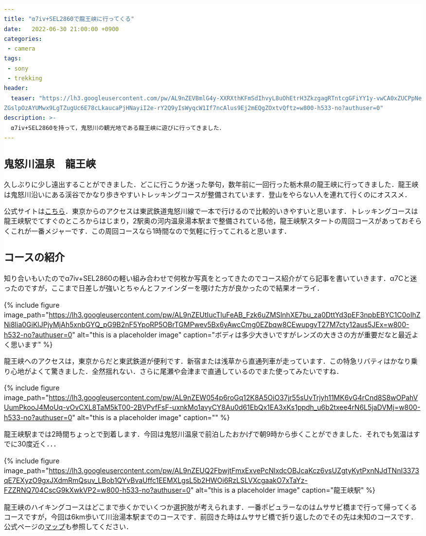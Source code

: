 ```yaml
---
title: "α7iv+SEL2860で龍王峡に行ってくる"
date:   2022-06-30 21:00:00 +0900
categories: 
 - camera
tags:
 - sony
 - trekking
header:
  teaser: "https://lh3.googleusercontent.com/pw/AL9nZEVBmlG4y-XXRXthKFmSdIhvyL8uOhEtrH3ZkzgagRTntcgGFiYY1y-vwCA0xZUCPpNeZGslpOzAYUMwx9LgTZugUc6E78cLkaucaPjHNayiI2e-rY2Q9yIsWyqcW1If7ncAlus9Ej2mEQgZOxtvQftz=w800-h533-no?authuser=0"
description: >-
  α7iv+SEL2860を持って，鬼怒川の観光地である龍王峡に遊びに行ってきました．
---
```


## 鬼怒川温泉　龍王峡

久しぶりに少し遠出することができました．どこに行こうか迷った挙句，数年前に一回行った栃木県の龍王峡に行ってきました．龍王峡は鬼怒川沿いにある渓谷でかなり歩きやすいトレッキングコースが整備されています．登山をやらない人を連れて行くのにオススメ．

公式サイトは[こちら](http://www.ryuokyo.org/)．東京からのアクセスは東武鉄道鬼怒川線で一本で行けるので比較的いきやすいと思います．トレッキングコースは龍王峡駅でてすぐのところからはじまり，2駅奥の河内温泉湯本駅まで整備されている他，龍王峡駅スタートの周回コースがあっておそらくこれが一番メジャーです．この周回コースなら1時間なので気軽に行ってこれると思います．


## コースの紹介

知り合いもいたのでα7iv+SEL2860の軽い組み合わせで何枚か写真をとってきたのでコース紹介がてら記事を書いていきます．α7Cと迷ったのですが，ここまで日差しが強いとちゃんとファインダーを覗けた方が良かったので結果オーライ．

{% include figure image_path="https://lh3.googleusercontent.com/pw/AL9nZEUtIucTluFeAB_Fzk6uZMSlnhXE7bu_za0DttYd3pEF3npbEBYC1C0oIhZNi8lia0GiKlJPjyMjAh5xnbGYQ_pG9B2nF5YpoRP5OBrTGMPwev5Bx6yAwcCmg0EZbqw8CEwupgvT27M7cty12aus5JEx=w800-h532-no?authuser=0" alt="this is a placeholder image" caption="ボディは多少大きいですがレンズの大きさの方が重要だなと最近よく思います" %}


龍王峡へのアクセスは，東京からだと東武鉄道が便利です．新宿または浅草から直通列車が走っています．この特急リバティはかなり乗り心地がよくて驚きました．全然揺れない．さらに尾瀬や会津まで直通しているのでまた使ってみたいですね．

{% include figure image_path="https://lh3.googleusercontent.com/pw/AL9nZEW054p6roGq12K8A5OiO37jr55sUvTrjyh11MK6vG4rCnd8S8wOPahVUumPkooJ4MoUq-vOvCXL8TaM5kT00-2BVPvfFsF-uxnkMo1avyCY8Au0d61EbQx1EA3xKs1ppdh_u6b2txee4rN6L5jaDVMj=w800-h533-no?authuser=0" alt="this is a placeholder image" caption="" %}


龍王峡駅までは2時間ちょっとで到着します．今回は鬼怒川温泉で前泊したおかげで朝9時から歩くことができました．それでも気温はすでに30度近く．．．

{% include figure image_path="https://lh3.googleusercontent.com/pw/AL9nZEUQ2FbwjtFmxExvePcNlxdcOBJcaKcz6vsUZgtyKytPxnNJdTNnI3373qE7EXyzO9gxJXdmRmQsuv_LBob1QYvBvaUffc1EEMXLgsL5b2HWOi6RzLSLVXcgaakO7xTaYz-FZZRNQ704CscG9kXwkVP2=w800-h533-no?authuser=0" alt="this is a placeholder image" caption="龍王峡駅" %}


龍王峡のハイキングコースはどこまで歩くかでいくつか選択肢が考えられます．一番ポピュラーなのはムササビ橋まで行って帰ってくるコースですが，今回は6km歩いて川治湯本駅までのコースです．前回きた時はムササビ橋で折り返したのでその先は未知のコースです．公式ページの[マップ](http://www.ryuokyo.org/hiking.html)も参照してください．
